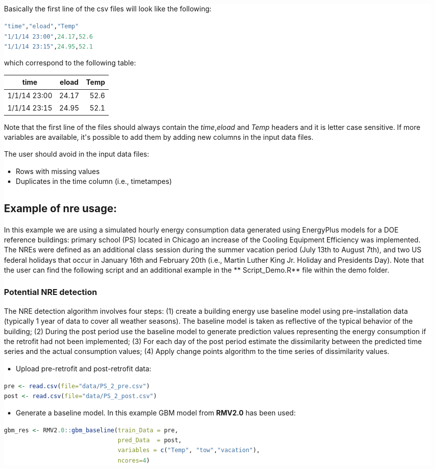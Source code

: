 Basically the first line of the csv files will look like the following: 
```r
"time","eload","Temp"
"1/1/14 23:00",24.17,52.6
"1/1/14 23:15",24.95,52.1
```
which correspond to the following table:

| time        | eload | Temp |
| ------------|:-----:| ----:|
| 1/1/14 23:00 | 24.17 | 52.6 |
| 1/1/14 23:15 | 24.95 | 52.1 |

Note that the first line of the files should always contain the *time*,*eload* and *Temp* headers and it is letter case sensitive. If more variables are available, it's possible to add them  by adding new columns in the input data files.

The user should avoid in the input data files: 
* Rows with missing values 
* Duplicates in the time column (i.e., timetampes) 

## Example of nre usage:

In this example we are using a simulated hourly energy consumption data generated using EnergyPlus models for a DOE reference buildings: primary school (PS) located in Chicago an increase of the Cooling Equipment Efficiency was implemented. The NREs were defined as an additional class session during the summer vacation period (July 13th to August 7th), and two  US federal holidays that occur in January 16th and February 20th (i.e., Martin Luther King Jr. Holiday and Presidents Day). Note that the user can find the following script and an additional example in the ** Script_Demo.R** file within the demo folder.

### Potential NRE detection

The NRE detection algorithm involves four steps: (1) create a building energy use baseline model using pre-installation data (typically 1 year of data to cover all weather seasons). The baseline model is taken as reflective of the typical behavior of the building; (2) During the post period use the baseline model to generate prediction values representing the energy consumption if the retrofit had not been implemented; (3) For each day of the post period estimate the dissimilarity between the predicted time series and the actual consumption values; (4) Apply change points algorithm to the time series of dissimilarity values.

* Upload pre-retrofit and post-retrofit data:
```r
pre <- read.csv(file="data/PS_2_pre.csv")
post <- read.csv(file="data/PS_2_post.csv")
```

* Generate a baseline model. In this example GBM model from **RMV2.0** has been used:

```r
gbm_res <- RMV2.0::gbm_baseline(train_Data = pre,
                                pred_Data  = post,
                                variables = c("Temp", "tow","vacation"),
                                ncores=4)
```
